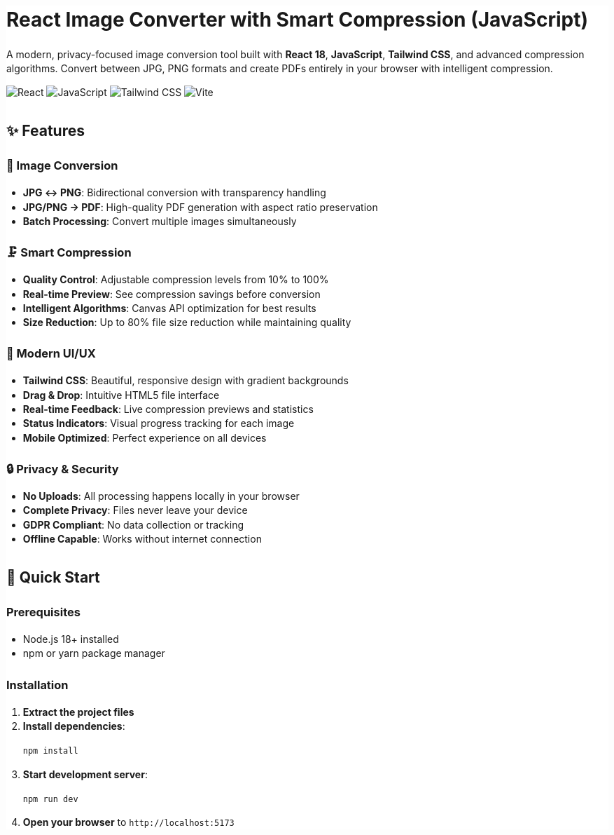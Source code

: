 # React Image Converter with Smart Compression (JavaScript)

A modern, privacy-focused image conversion tool built with **React 18**, **JavaScript**, **Tailwind CSS**, and advanced compression algorithms. Convert between JPG, PNG formats and create PDFs entirely in your browser with intelligent compression.

![React](https://img.shields.io/badge/React-18.2.0-blue)
![JavaScript](https://img.shields.io/badge/JavaScript-ES2020-yellow)
![Tailwind CSS](https://img.shields.io/badge/Tailwind-3.3.6-blue)
![Vite](https://img.shields.io/badge/Vite-5.0.8-purple)

## ✨ Features

### 🔄 Image Conversion
- **JPG ↔ PNG**: Bidirectional conversion with transparency handling
- **JPG/PNG → PDF**: High-quality PDF generation with aspect ratio preservation
- **Batch Processing**: Convert multiple images simultaneously

### 🗜️ Smart Compression
- **Quality Control**: Adjustable compression levels from 10% to 100%
- **Real-time Preview**: See compression savings before conversion
- **Intelligent Algorithms**: Canvas API optimization for best results
- **Size Reduction**: Up to 80% file size reduction while maintaining quality

### 🎨 Modern UI/UX
- **Tailwind CSS**: Beautiful, responsive design with gradient backgrounds
- **Drag & Drop**: Intuitive HTML5 file interface
- **Real-time Feedback**: Live compression previews and statistics
- **Status Indicators**: Visual progress tracking for each image
- **Mobile Optimized**: Perfect experience on all devices

### 🔒 Privacy & Security
- **No Uploads**: All processing happens locally in your browser
- **Complete Privacy**: Files never leave your device
- **GDPR Compliant**: No data collection or tracking
- **Offline Capable**: Works without internet connection

## 🚀 Quick Start

### Prerequisites
- Node.js 18+ installed
- npm or yarn package manager

### Installation

1. **Extract the project files**
2. **Install dependencies**:
   ```bash
   npm install
   ```
3. **Start development server**:
   ```bash
   npm run dev
   ```
4. **Open your browser** to `http://localhost:5173`
